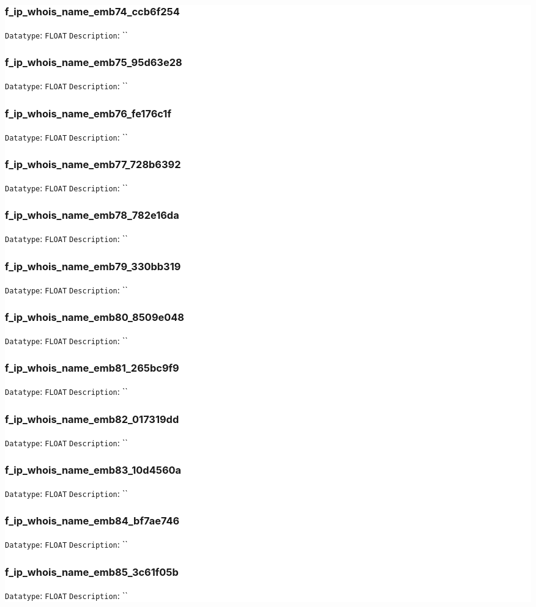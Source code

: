 ### f_ip_whois_name_emb74_ccb6f254
`Datatype`: `FLOAT`
`Description`: ``

### f_ip_whois_name_emb75_95d63e28
`Datatype`: `FLOAT`
`Description`: ``

### f_ip_whois_name_emb76_fe176c1f
`Datatype`: `FLOAT`
`Description`: ``

### f_ip_whois_name_emb77_728b6392
`Datatype`: `FLOAT`
`Description`: ``

### f_ip_whois_name_emb78_782e16da
`Datatype`: `FLOAT`
`Description`: ``

### f_ip_whois_name_emb79_330bb319
`Datatype`: `FLOAT`
`Description`: ``

### f_ip_whois_name_emb80_8509e048
`Datatype`: `FLOAT`
`Description`: ``

### f_ip_whois_name_emb81_265bc9f9
`Datatype`: `FLOAT`
`Description`: ``

### f_ip_whois_name_emb82_017319dd
`Datatype`: `FLOAT`
`Description`: ``

### f_ip_whois_name_emb83_10d4560a
`Datatype`: `FLOAT`
`Description`: ``

### f_ip_whois_name_emb84_bf7ae746
`Datatype`: `FLOAT`
`Description`: ``

### f_ip_whois_name_emb85_3c61f05b
`Datatype`: `FLOAT`
`Description`: ``
